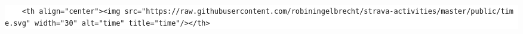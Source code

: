         <th align="center"><img src="https://raw.githubusercontent.com/robiningelbrecht/strava-activities/master/public/time.svg" width="30" alt="time" title="time"/></th>